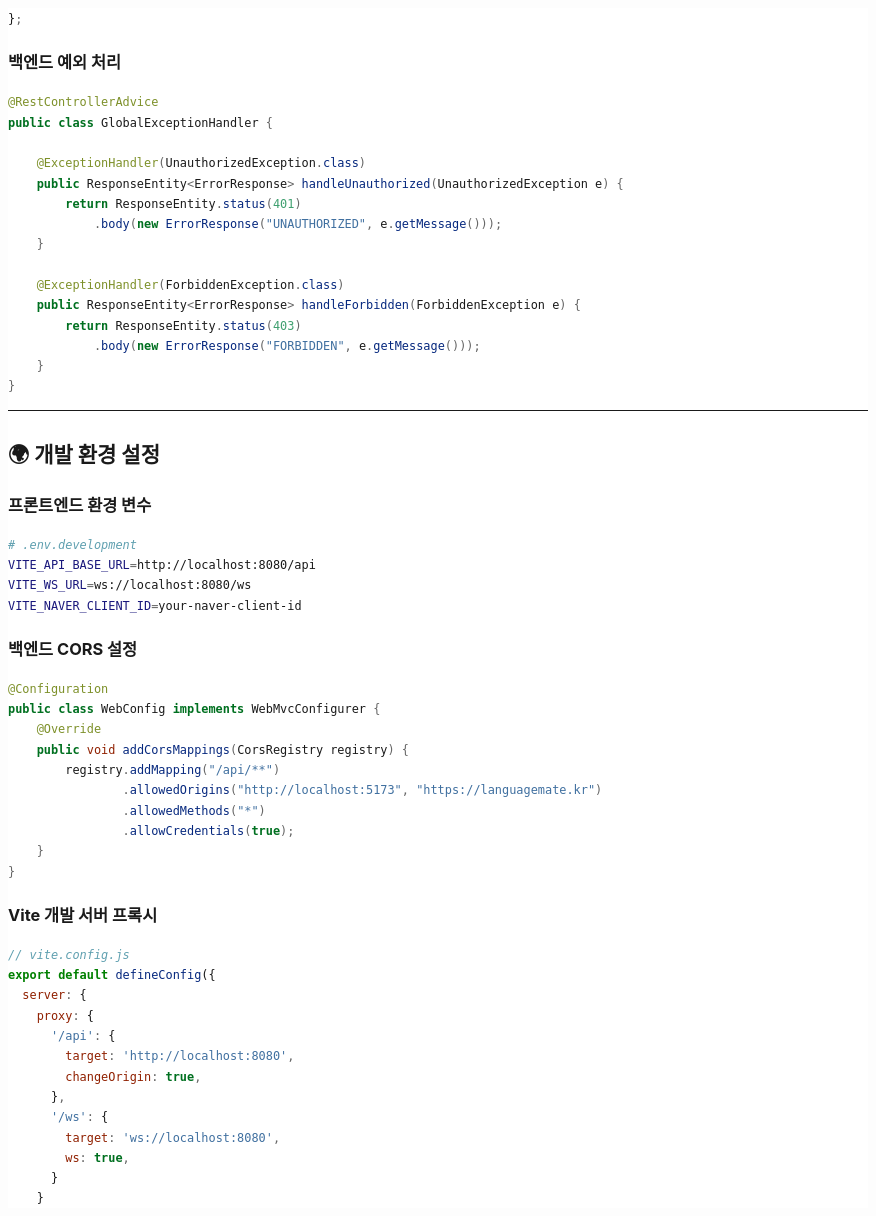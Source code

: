 ```javascript
};
```

### 백엔드 예외 처리
```java
@RestControllerAdvice
public class GlobalExceptionHandler {
    
    @ExceptionHandler(UnauthorizedException.class)
    public ResponseEntity<ErrorResponse> handleUnauthorized(UnauthorizedException e) {
        return ResponseEntity.status(401)
            .body(new ErrorResponse("UNAUTHORIZED", e.getMessage()));
    }
    
    @ExceptionHandler(ForbiddenException.class)
    public ResponseEntity<ErrorResponse> handleForbidden(ForbiddenException e) {
        return ResponseEntity.status(403)
            .body(new ErrorResponse("FORBIDDEN", e.getMessage()));
    }
}
```

---

## 🌍 개발 환경 설정

### 프론트엔드 환경 변수
```bash
# .env.development
VITE_API_BASE_URL=http://localhost:8080/api
VITE_WS_URL=ws://localhost:8080/ws
VITE_NAVER_CLIENT_ID=your-naver-client-id
```

### 백엔드 CORS 설정
```java
@Configuration
public class WebConfig implements WebMvcConfigurer {
    @Override
    public void addCorsMappings(CorsRegistry registry) {
        registry.addMapping("/api/**")
                .allowedOrigins("http://localhost:5173", "https://languagemate.kr")
                .allowedMethods("*")
                .allowCredentials(true);
    }
}
```

### Vite 개발 서버 프록시
```javascript
// vite.config.js
export default defineConfig({
  server: {
    proxy: {
      '/api': {
        target: 'http://localhost:8080',
        changeOrigin: true,
      },
      '/ws': {
        target: 'ws://localhost:8080',
        ws: true,
      }
    }
```